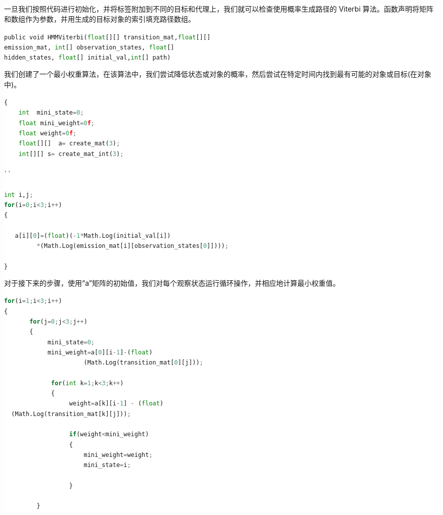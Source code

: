 一旦我们按照代码进行初始化，并将标签附加到不同的目标和代理上，我们就可以检查使用概率生成路径的 Viterbi 算法。函数声明将矩阵和数组作为参数，并用生成的目标对象的索引填充路径数组。

```py
public void HMMViterbi(float[][] transition_mat,float[][]
emission_mat, int[] observation_states, float[]
hidden_states, float[] initial_val,int[] path)

```

我们创建了一个最小权重算法，在该算法中，我们尝试降低状态或对象的概率，然后尝试在特定时间内找到最有可能的对象或目标(在对象中)。

```py
{
    int  mini_state=0;
    float mini_weight=0f;
    float weight=0f;
    float[][]  a= create_mat(3);
    int[][] s= create_mat_int(3);

``

int i,j;
for(i=0;i<3;i++)
{

   a[i][0]=(float)(-1*Math.Log(initial_val[i])
         *(Math.Log(emission_mat[i][observation_states[0]])));

}

```

对于接下来的步骤，使用“a”矩阵的初始值，我们对每个观察状态运行循环操作，并相应地计算最小权重值。

```py
for(i=1;i<3;i++)
{
       for(j=0;j<3;j++)
       {
            mini_state=0;
            mini_weight=a[0][i-1]-(float)
                      (Math.Log(transition_mat[0][j]));

             for(int k=1;k<3;k++)
             {
                  weight=a[k][i-1] - (float)
  (Math.Log(transition_mat[k][j]));

                  if(weight<mini_weight)
                  {
                      mini_weight=weight;
                      mini_state=i;

                  }

         }

```
